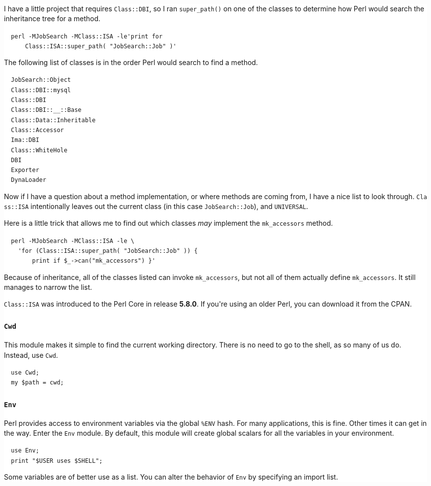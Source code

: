 I have a little project that requires `Class::DBI`, so I ran `super_path()` on one of the classes to determine how Perl would search the inheritance tree for a method.

      perl -MJobSearch -MClass::ISA -le'print for 
          Class::ISA::super_path( "JobSearch::Job" )'

The following list of classes is in the order Perl would search to find a method.

      JobSearch::Object
      Class::DBI::mysql
      Class::DBI
      Class::DBI::__::Base
      Class::Data::Inheritable
      Class::Accessor
      Ima::DBI
      Class::WhiteHole
      DBI
      Exporter
      DynaLoader

Now if I have a question about a method implementation, or where methods are coming from, I have a nice list to look through. `Class::ISA` intentionally leaves out the current class (in this case `JobSearch::Job`), and `UNIVERSAL`.

Here is a little trick that allows me to find out which classes *may* implement the `mk_accessors` method.

      perl -MJobSearch -MClass::ISA -le \
        'for (Class::ISA::super_path( "JobSearch::Job" )) { 
            print if $_->can("mk_accessors") }'

Because of inheritance, all of the classes listed can invoke `mk_accessors`, but not all of them actually define `mk_accessors`. It still manages to narrow the list.

`Class::ISA` was introduced to the Perl Core in release **5.8.0**. If you're using an older Perl, you can download it from the CPAN.

### <span id="cwd">`Cwd`</span>

This module makes it simple to find the current working directory. There is no need to go to the shell, as so many of us do. Instead, use `Cwd`.

      use Cwd;
      my $path = cwd;

### <span id="env">`Env`</span>

Perl provides access to environment variables via the global `%ENV` hash. For many applications, this is fine. Other times it can get in the way. Enter the `Env` module. By default, this module will create global scalars for all the variables in your environment.

      use Env;
      print "$USER uses $SHELL";

Some variables are of better use as a list. You can alter the behavior of `Env` by specifying an import list.
